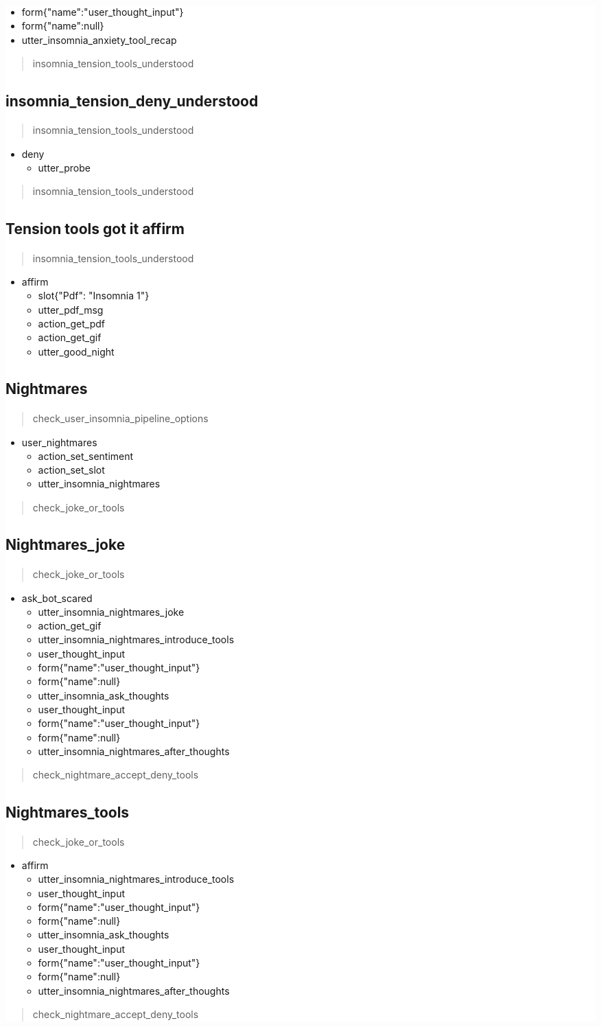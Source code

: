   - form{"name":"user_thought_input"}
  - form{"name":null}  
  - utter_insomnia_anxiety_tool_recap
> insomnia_tension_tools_understood  

## insomnia_tension_deny_understood
> insomnia_tension_tools_understood 
* deny
  - utter_probe
> insomnia_tension_tools_understood   

## Tension tools got it affirm
> insomnia_tension_tools_understood
* affirm
  - slot{"Pdf": "Insomnia 1"} 
  - utter_pdf_msg
  - action_get_pdf
  - action_get_gif  
  - utter_good_night
  
## Nightmares
> check_user_insomnia_pipeline_options
* user_nightmares
  - action_set_sentiment
  - action_set_slot
  - utter_insomnia_nightmares
> check_joke_or_tools

## Nightmares_joke
> check_joke_or_tools
* ask_bot_scared
  - utter_insomnia_nightmares_joke
  - action_get_gif  
  - utter_insomnia_nightmares_introduce_tools
  - user_thought_input
  - form{"name":"user_thought_input"}
  - form{"name":null}
  - utter_insomnia_ask_thoughts
  - user_thought_input
  - form{"name":"user_thought_input"}
  - form{"name":null}
  - utter_insomnia_nightmares_after_thoughts
> check_nightmare_accept_deny_tools 
  
## Nightmares_tools
> check_joke_or_tools
* affirm
  - utter_insomnia_nightmares_introduce_tools
  - user_thought_input
  - form{"name":"user_thought_input"}
  - form{"name":null}
  - utter_insomnia_ask_thoughts
  - user_thought_input
  - form{"name":"user_thought_input"}
  - form{"name":null}
  - utter_insomnia_nightmares_after_thoughts
> check_nightmare_accept_deny_tools 
